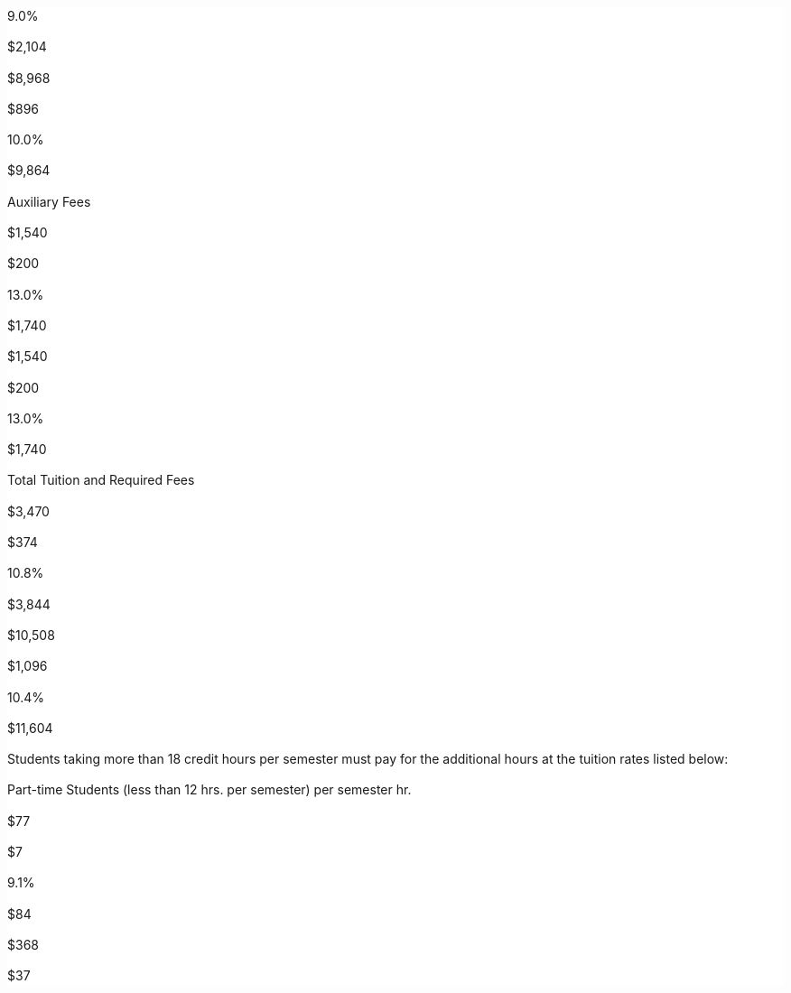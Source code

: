 9.0%

$2,104

$8,968

$896

10.0%

$9,864

Auxiliary Fees

$1,540

$200

13.0%

$1,740

$1,540

$200

13.0%

$1,740

Total Tuition and Required Fees

$3,470

$374

10.8%

$3,844

$10,508

$1,096

10.4%

$11,604

Students taking more than 18 credit hours per semester must pay for the additional hours at the tuition rates listed below:

Part-time Students (less than 12 hrs. per semester) per semester hr.

$77

$7

9.1%

$84

$368

$37
